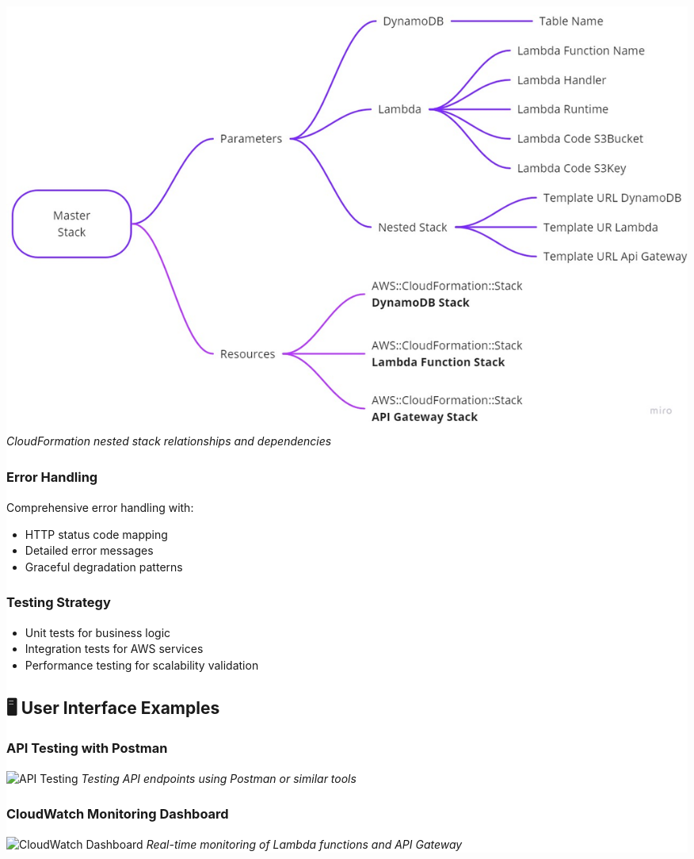 ![Master Stack Mind Map](doc/img/master-mind-map.jpg)
*CloudFormation nested stack relationships and dependencies*

### Error Handling
Comprehensive error handling with:
- HTTP status code mapping
- Detailed error messages
- Graceful degradation patterns

### Testing Strategy
- Unit tests for business logic
- Integration tests for AWS services
- Performance testing for scalability validation

## 🖥️ User Interface Examples

### API Testing with Postman
![API Testing](doc/img/api-testing-example.png)
*Testing API endpoints using Postman or similar tools*

### CloudWatch Monitoring Dashboard
![CloudWatch Dashboard](doc/img/cloudwatch-dashboard.png)
*Real-time monitoring of Lambda functions and API Gateway*
